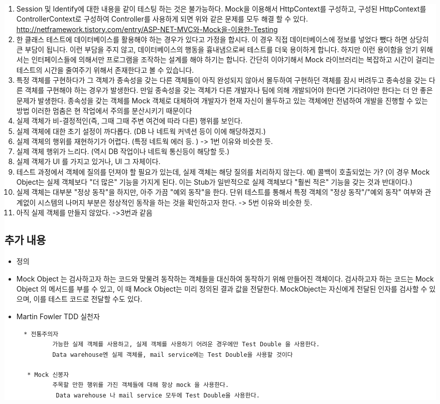 1. Session 및 Identify에 대한 내용을 같이 테스팅 하는 것은 불가능하다.
Mock을 이용해서 HttpContext를 구성하고, 구성된 HttpContext를 ControllerContext로 구성하여 Controller를 사용하게 되면 위와 같은 문제를 모두 해결 할 수 있다. 
<http://netframework.tistory.com/entry/ASP-NET-MVC와-Mock을-이용한-Testing>
2. 한 클래스 테스트에 데이터베이스를 활용해야 하는 경우가 있다고 가정을 합시다. 이 경우 직접 데이터베이스에 정보를 넣었다 뺐다 하면 상당히 큰 부담이 됩니다.
이런 부담을 주지 않고, 데이터베이스의 행동을 흉내냄으로써 테스트를 더욱 용이하게 합니다.
하지만 이런 용이함을 얻기 위해서는 인터페이스들에 의해서만 프로그램을 조작하는 설계를 해야 하기는 합니다.
간단히 이야기해서 Mock 라이브러리는 복잡하고 시간이 걸리는 테스트의 시간을 줄여주기 위해서 존재한다고 볼 수 있습니다.
3. 특정 객체를 구현하다가 그 객체가 종속성을 갖는 다른 객체들이 아직 완성되지 않아서 몰두하여 구현하던 객체를 잠시 버려두고 종속성을 갖는 다른 객체를 구현해야 하는 경우가 발생한다. 
만일 종속성을 갖는 객체가 다른 개발자나 팀에 의해 개발되어야 한다면 기다려야만 한다는 더 안 좋은 문제가 발생한다.
종속성을 갖는 객체를 Mock 객체로 대체하여 
개발자가 현재 자신이 몰두하고 있는 객체에만 전념하여 개발을 진행할 수 있는 방법
이러한 멈춤은 현 작업에서 주의를 분산시키기 때문이다
4. 실제 객체가 비-결정적인(즉, 그때 그때 주변 여건에 따라 다른) 행위를 보인다. 
5. 실제 객체에 대한 초기 설정이 까다롭다. (DB 나 네트웍 커넥션 등이 이에 해당하겠지.)
6. 실제 객체의 행위를 재현하기가 어렵다. (특정 네트웍 에러 등. ) -> 1번 이유와 비슷한 듯.
7. 실제 객체 행위가 느리다. (역시 DB 작업이나 네트웍 통신등이 해당할 듯.)
8. 실제 객체가 UI 를 가지고 있거나, UI 그 자체이다.
9. 테스트 과정에서 객체에 질의를 던져야 할 필요가 있는데, 실제 객체는 해당 질의를 처리하지 않는다. 
예) 콜백이 호출되었는 가? (이 경우 Mock Object는 실제 객체보다 "더 많은" 기능을 가지게 된다. 이는 Stub가 일반적으로 실제 객체보다 "훨씬 적은" 기능을 갖는 것과 반대이다.)
10. 실제 객체는 대부분 "정상 동작"을 하지만, 아주 가끔 "예외 동작"을 한다. 단위 테스트를 통해서 특정 객체의 "정상 동작"/"예외 동작" 여부와 관계없이 시스템의 나머지 부분은 정상적인 동작을 하는 것을 확인하고자 한다. -> 5번 이유와 비슷한 듯.
11. 아직 실제 객체를 만들지 않았다. ->3번과 같음 

## 추가 내용 

* 정의 
 - Mock Object 는 검사하고자 하는 코드와 맞물려 동작하는 객체들을 대신하여 동작하기 위해 만들어진 객체이다. 검사하고자 하는 코드는 Mock Object 의 메서드를 부를 수 있고, 
이 때 Mock Object는 미리 정의된 결과 값을 전달한다. 
MockObject는 자신에게 전달된 인자를 검사할 수 있으며, 이를 테스트 코드로 전달할 수도 있다.


* Martin Fowler TDD 실천자

        * 전통주의자
                가능한 실제 객체를 사용하고, 실제 객체를 사용하기 어려운 경우에만 Test Double 을 사용한다.
                Data warehouse엔 실제 객체를, mail service에는 Test Double을 사용할 것이다

         * Mock 신봉자
                주목할 만한 행위를 가진 객체들에 대해 항상 mock 을 사용한다. 
                 Data warehouse 나 mail service 모두에 Test Double을 사용한다.

